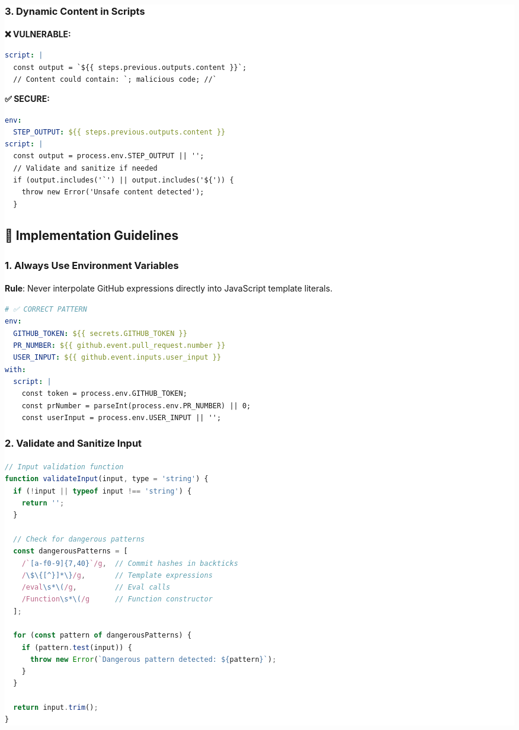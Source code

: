 ### 3. Dynamic Content in Scripts

**❌ VULNERABLE:**
```yaml
script: |
  const output = `${{ steps.previous.outputs.content }}`;
  // Content could contain: `; malicious code; //`
```

**✅ SECURE:**
```yaml
env:
  STEP_OUTPUT: ${{ steps.previous.outputs.content }}
script: |
  const output = process.env.STEP_OUTPUT || '';
  // Validate and sanitize if needed
  if (output.includes('`') || output.includes('${')) {
    throw new Error('Unsafe content detected');
  }
```

## 🔧 Implementation Guidelines

### 1. Always Use Environment Variables

**Rule**: Never interpolate GitHub expressions directly into JavaScript template literals.

```yaml
# ✅ CORRECT PATTERN
env:
  GITHUB_TOKEN: ${{ secrets.GITHUB_TOKEN }}
  PR_NUMBER: ${{ github.event.pull_request.number }}
  USER_INPUT: ${{ github.event.inputs.user_input }}
with:
  script: |
    const token = process.env.GITHUB_TOKEN;
    const prNumber = parseInt(process.env.PR_NUMBER) || 0;
    const userInput = process.env.USER_INPUT || '';
```

### 2. Validate and Sanitize Input

```javascript
// Input validation function
function validateInput(input, type = 'string') {
  if (!input || typeof input !== 'string') {
    return '';
  }
  
  // Check for dangerous patterns
  const dangerousPatterns = [
    /`[a-f0-9]{7,40}`/g,  // Commit hashes in backticks
    /\$\{[^}]*\}/g,       // Template expressions
    /eval\s*\(/g,         // Eval calls
    /Function\s*\(/g      // Function constructor
  ];
  
  for (const pattern of dangerousPatterns) {
    if (pattern.test(input)) {
      throw new Error(`Dangerous pattern detected: ${pattern}`);
    }
  }
  
  return input.trim();
}
```